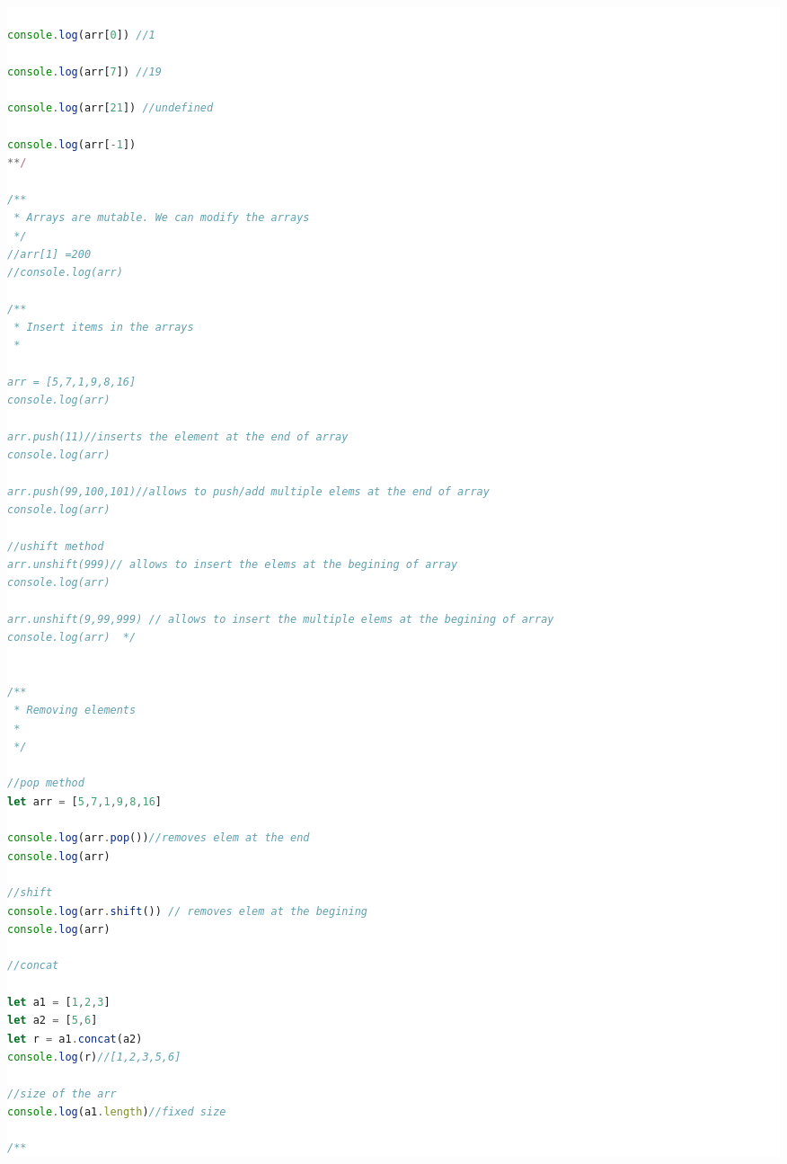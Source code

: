 ```javascript

console.log(arr[0]) //1

console.log(arr[7]) //19

console.log(arr[21]) //undefined

console.log(arr[-1]) 
**/

/**
 * Arrays are mutable. We can modify the arrays
 */
//arr[1] =200
//console.log(arr)

/**
 * Insert items in the arrays
 *

arr = [5,7,1,9,8,16]
console.log(arr)

arr.push(11)//inserts the element at the end of array
console.log(arr)

arr.push(99,100,101)//allows to push/add multiple elems at the end of array
console.log(arr)

//ushift method
arr.unshift(999)// allows to insert the elems at the begining of array
console.log(arr)

arr.unshift(9,99,999) // allows to insert the multiple elems at the begining of array
console.log(arr)  */


/**
 * Removing elements
 * 
 */

//pop method
let arr = [5,7,1,9,8,16]

console.log(arr.pop())//removes elem at the end
console.log(arr)

//shift
console.log(arr.shift()) // removes elem at the begining
console.log(arr)

//concat

let a1 = [1,2,3]
let a2 = [5,6]
let r = a1.concat(a2)
console.log(r)//[1,2,3,5,6]

//size of the arr
console.log(a1.length)//fixed size

/**
```